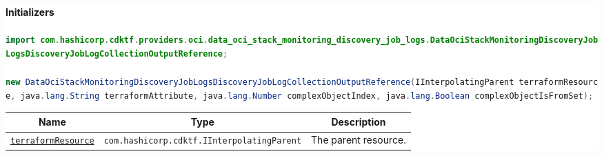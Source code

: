 #### Initializers <a name="Initializers" id="rhizo-co-terraform-provider-oci.dataOciStackMonitoringDiscoveryJobLogs.DataOciStackMonitoringDiscoveryJobLogsDiscoveryJobLogCollectionOutputReference.Initializer"></a>

```java
import com.hashicorp.cdktf.providers.oci.data_oci_stack_monitoring_discovery_job_logs.DataOciStackMonitoringDiscoveryJobLogsDiscoveryJobLogCollectionOutputReference;

new DataOciStackMonitoringDiscoveryJobLogsDiscoveryJobLogCollectionOutputReference(IInterpolatingParent terraformResource, java.lang.String terraformAttribute, java.lang.Number complexObjectIndex, java.lang.Boolean complexObjectIsFromSet);
```

| **Name** | **Type** | **Description** |
| --- | --- | --- |
| <code><a href="#rhizo-co-terraform-provider-oci.dataOciStackMonitoringDiscoveryJobLogs.DataOciStackMonitoringDiscoveryJobLogsDiscoveryJobLogCollectionOutputReference.Initializer.parameter.terraformResource">terraformResource</a></code> | <code>com.hashicorp.cdktf.IInterpolatingParent</code> | The parent resource. |
